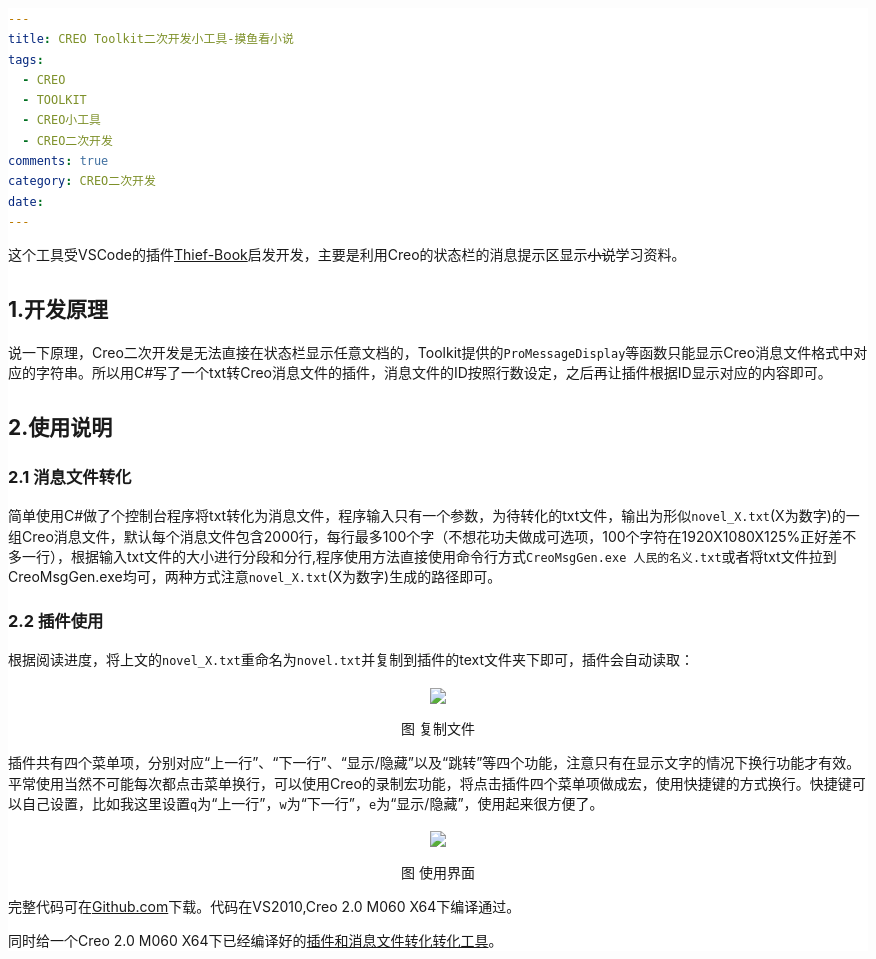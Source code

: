 ```yaml
---
title: CREO Toolkit二次开发小工具-摸鱼看小说
tags:
  - CREO
  - TOOLKIT
  - CREO小工具
  - CREO二次开发
comments: true
category: CREO二次开发
date: 
---
```


这个工具受VSCode的插件<a href="/marketplace.visualstudio.com/items?itemName=C-TEAM.thief-book" target="_blank">Thief-Book</a>启发开发，主要是利用Creo的状态栏的消息提示区显示~~小说~~学习资料。

## 1.开发原理

说一下原理，Creo二次开发是无法直接在状态栏显示任意文档的，Toolkit提供的`ProMessageDisplay`等函数只能显示Creo消息文件格式中对应的字符串。所以用C#写了一个txt转Creo消息文件的插件，消息文件的ID按照行数设定，之后再让插件根据ID显示对应的内容即可。

## 2.使用说明

### 2.1 消息文件转化

简单使用C#做了个控制台程序将txt转化为消息文件，程序输入只有一个参数，为待转化的txt文件，输出为形似`novel_X.txt`(X为数字)的一组Creo消息文件，默认每个消息文件包含2000行，每行最多100个字（不想花功夫做成可选项，100个字符在1920X1080X125%正好差不多一行），根据输入txt文件的大小进行分段和分行,程序使用方法直接使用命令行方式`CreoMsgGen.exe 人民的名义.txt`或者将txt文件拉到CreoMsgGen.exe均可，两种方式注意`novel_X.txt`(X为数字)生成的路径即可。

### 2.2 插件使用

根据阅读进度，将上文的`novel_X.txt`重命名为`novel.txt`并复制到插件的text文件夹下即可，插件会自动读取：

<div align="center">
    <img src="/img/proe/Toolkitmoyu1.png" style="width:35%" align="center"/>
    <p>图 复制文件</p>
</div>

插件共有四个菜单项，分别对应“上一行”、“下一行”、“显示/隐藏”以及“跳转”等四个功能，注意只有在显示文字的情况下换行功能才有效。平常使用当然不可能每次都点击菜单换行，可以使用Creo的录制宏功能，将点击插件四个菜单项做成宏，使用快捷键的方式换行。快捷键可以自己设置，比如我这里设置`q`为“上一行”，`w`为“下一行”，`e`为“显示/隐藏”，使用起来很方便了。

<div align="center">
    <img src="/img/proe/Toolkitmoyu2.png" style="width:75%" align="center"/>
    <p>图 使用界面</p>
</div>


完整代码可在<a href="https://github.com/slacker-HD/creo_toolkit" target="_blank">Github.com</a>下载。代码在VS2010,Creo 2.0 M060 X64下编译通过。

同时给一个Creo 2.0 M060 X64下已经编译好的<a href="../../../../files/moyu.zip" target="_blank">插件和消息文件转化转化工具</a>。
